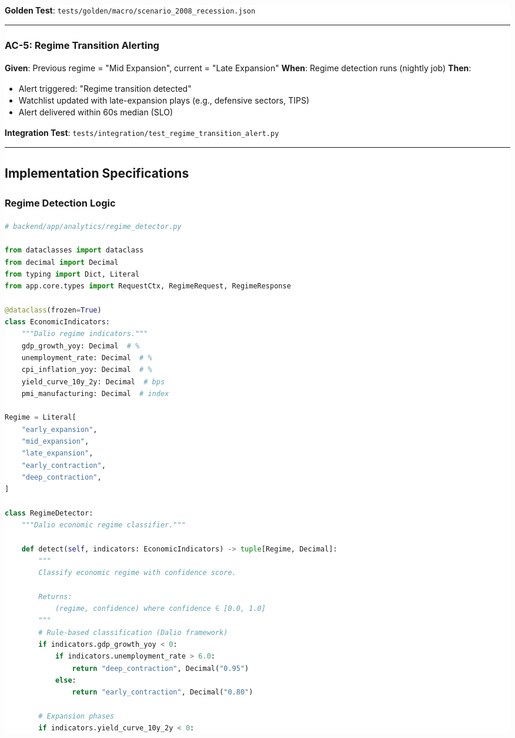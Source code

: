**Golden Test**: `tests/golden/macro/scenario_2008_recession.json`

---

### AC-5: Regime Transition Alerting
**Given**: Previous regime = "Mid Expansion", current = "Late Expansion"
**When**: Regime detection runs (nightly job)
**Then**:
- Alert triggered: "Regime transition detected"
- Watchlist updated with late-expansion plays (e.g., defensive sectors, TIPS)
- Alert delivered within 60s median (SLO)

**Integration Test**: `tests/integration/test_regime_transition_alert.py`

---

## Implementation Specifications

### Regime Detection Logic

```python
# backend/app/analytics/regime_detector.py

from dataclasses import dataclass
from decimal import Decimal
from typing import Dict, Literal
from app.core.types import RequestCtx, RegimeRequest, RegimeResponse

@dataclass(frozen=True)
class EconomicIndicators:
    """Dalio regime indicators."""
    gdp_growth_yoy: Decimal  # %
    unemployment_rate: Decimal  # %
    cpi_inflation_yoy: Decimal  # %
    yield_curve_10y_2y: Decimal  # bps
    pmi_manufacturing: Decimal  # index

Regime = Literal[
    "early_expansion",
    "mid_expansion",
    "late_expansion",
    "early_contraction",
    "deep_contraction",
]

class RegimeDetector:
    """Dalio economic regime classifier."""

    def detect(self, indicators: EconomicIndicators) -> tuple[Regime, Decimal]:
        """
        Classify economic regime with confidence score.

        Returns:
            (regime, confidence) where confidence ∈ [0.0, 1.0]
        """
        # Rule-based classification (Dalio framework)
        if indicators.gdp_growth_yoy < 0:
            if indicators.unemployment_rate > 6.0:
                return "deep_contraction", Decimal("0.95")
            else:
                return "early_contraction", Decimal("0.80")

        # Expansion phases
        if indicators.yield_curve_10y_2y < 0:
```